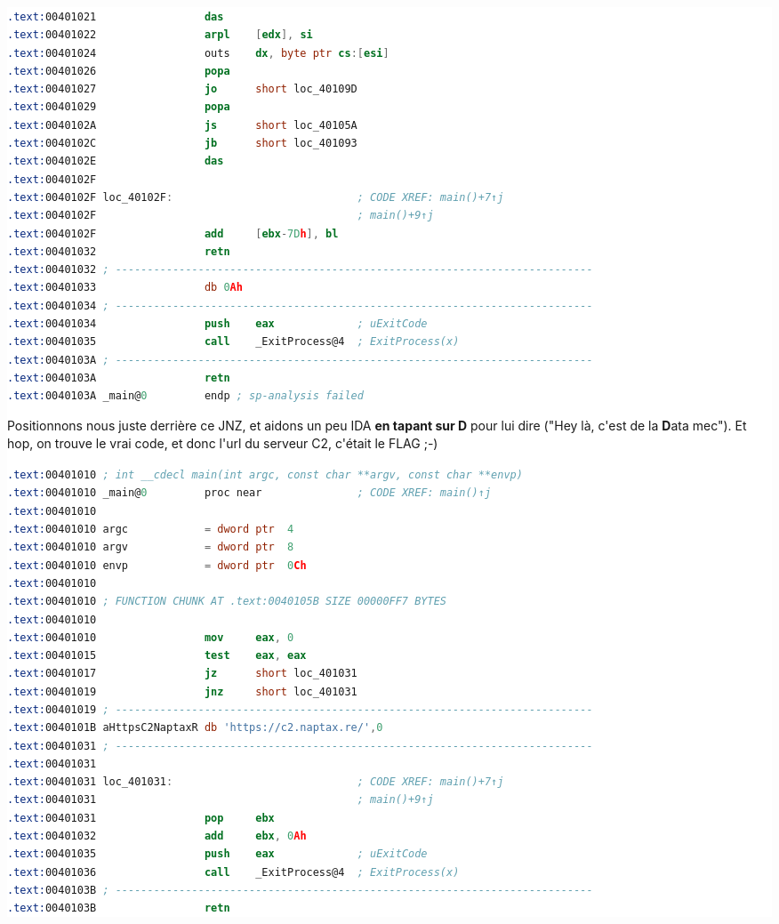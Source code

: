 ``` nasm
.text:00401021                 das
.text:00401022                 arpl    [edx], si
.text:00401024                 outs    dx, byte ptr cs:[esi]
.text:00401026                 popa
.text:00401027                 jo      short loc_40109D
.text:00401029                 popa
.text:0040102A                 js      short loc_40105A
.text:0040102C                 jb      short loc_401093
.text:0040102E                 das
.text:0040102F
.text:0040102F loc_40102F:                             ; CODE XREF: main()+7↑j
.text:0040102F                                         ; main()+9↑j
.text:0040102F                 add     [ebx-7Dh], bl
.text:00401032                 retn
.text:00401032 ; ---------------------------------------------------------------------------
.text:00401033                 db 0Ah
.text:00401034 ; ---------------------------------------------------------------------------
.text:00401034                 push    eax             ; uExitCode
.text:00401035                 call    _ExitProcess@4  ; ExitProcess(x)
.text:0040103A ; ---------------------------------------------------------------------------
.text:0040103A                 retn
.text:0040103A _main@0         endp ; sp-analysis failed  
```

Positionnons nous juste derrière ce JNZ, et aidons un peu IDA **en tapant sur D** pour lui dire ("Hey là, c'est de la **D**ata mec").
Et hop, on trouve le vrai code, et donc l'url du serveur C2, c'était le FLAG ;-) 
``` nasm
.text:00401010 ; int __cdecl main(int argc, const char **argv, const char **envp)
.text:00401010 _main@0         proc near               ; CODE XREF: main()↑j
.text:00401010
.text:00401010 argc            = dword ptr  4
.text:00401010 argv            = dword ptr  8
.text:00401010 envp            = dword ptr  0Ch
.text:00401010
.text:00401010 ; FUNCTION CHUNK AT .text:0040105B SIZE 00000FF7 BYTES
.text:00401010
.text:00401010                 mov     eax, 0
.text:00401015                 test    eax, eax
.text:00401017                 jz      short loc_401031
.text:00401019                 jnz     short loc_401031
.text:00401019 ; ---------------------------------------------------------------------------
.text:0040101B aHttpsC2NaptaxR db 'https://c2.naptax.re/',0
.text:00401031 ; ---------------------------------------------------------------------------
.text:00401031
.text:00401031 loc_401031:                             ; CODE XREF: main()+7↑j
.text:00401031                                         ; main()+9↑j
.text:00401031                 pop     ebx
.text:00401032                 add     ebx, 0Ah
.text:00401035                 push    eax             ; uExitCode
.text:00401036                 call    _ExitProcess@4  ; ExitProcess(x)
.text:0040103B ; ---------------------------------------------------------------------------
.text:0040103B                 retn
```

